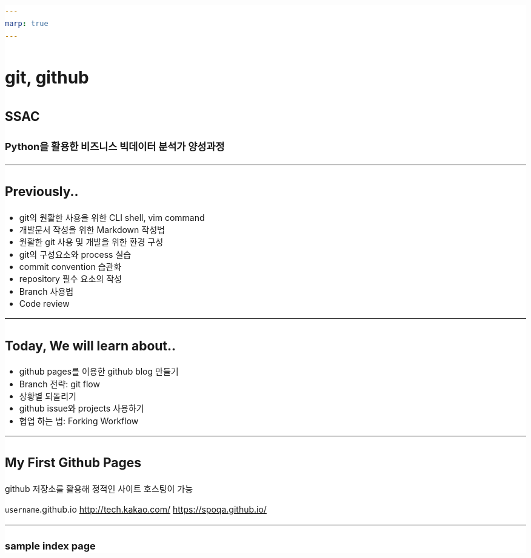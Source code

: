 ```yaml
---
marp: true
---
```


# git, github

## SSAC

### Python을 활용한 비즈니스 빅데이터 분석가 양성과정

---



## Previously..

- git의 원활한 사용을 위한 CLI shell, vim command
- 개발문서 작성을 위한 Markdown 작성법
- 원활한 git 사용 및 개발을 위한 환경 구성
- git의 구성요소와 process 실습
- commit convention 습관화
- repository 필수 요소의 작성
- Branch 사용법
- Code review

---

## Today, We will learn about..

- github pages를 이용한 github blog 만들기
- Branch 전략: git flow
- 상황별 되돌리기
- github issue와 projects 사용하기
- 협업 하는 법: Forking Workflow

---

## My First Github Pages

github 저장소를 활용해 정적인 사이트 호스팅이 가능

`username`.github.io
http://tech.kakao.com/
https://spoqa.github.io/

---

### sample index page
